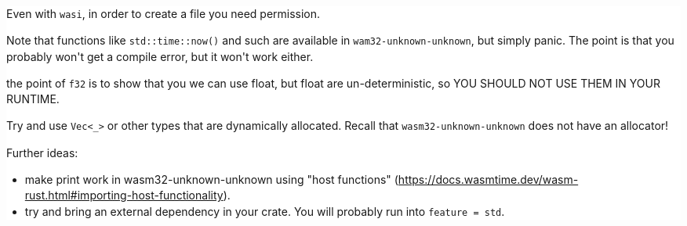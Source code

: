 Even with `wasi`, in order to create a file you need permission.

Note that functions like `std::time::now()` and such are available in `wam32-unknown-unknown`, but
simply panic. The point is that you probably won't get a compile error, but it won't work either.

the point of `f32` is to show that you we can use float, but float are un-deterministic, so YOU
SHOULD NOT USE THEM IN YOUR RUNTIME.

Try and use `Vec<_>` or other types that are dynamically allocated. Recall that `wasm32-unknown-unknown` does not have an allocator!

Further ideas:

- make print work in wasm32-unknown-unknown using "host functions" (https://docs.wasmtime.dev/wasm-rust.html#importing-host-functionality).
- try and bring an external dependency in your crate. You will probably run into `feature = std`.
